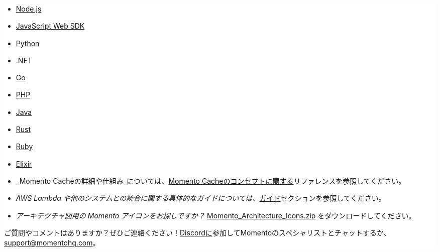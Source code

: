   - [Node.js](./cache/develop/sdks/nodejs)
  - [JavaScript Web SDK](./cache/develop/sdks/web)
  - [Python](./cache/develop/sdks/python)
  - [.NET](./cache/develop/sdks/dotnet)
  - [Go](./cache/develop/sdks/go)
  - [PHP](./cache/develop/sdks/php)
  - [Java](./cache/develop/sdks/java)
  - [Rust](./cache/develop/sdks/rust)
  - [Ruby](./cache/develop/sdks/ruby)
  - [Elixir](./cache/develop/sdks/elixir)

- _Momento Cacheの詳細や仕組み_については、[Momento Cacheのコンセプトに関する](./learn/how-it-works/index.mdx)リファレンスを参照してください。

- _AWS Lambda や他のシステムとの統合に関する具体的なガイドについては_、[ガイド](./develop/guides/1-caching-with-aws-lambda.md)セクションを参照してください。

- _アーキテクチャ図用の Momento アイコンをお探しですか？_ [Momento_Architecture_Icons.zip](@site/static/img/icons/Momento_Architecture_Icons.zip) をダウンロードしてください。

ご質問やコメントはありますか？ぜひご連絡ください！[Discordに](https://discord.com/invite/3HkAKjUZGq)参加してMomentoのスペシャリストとチャットするか、<support@momentohq.com>。
